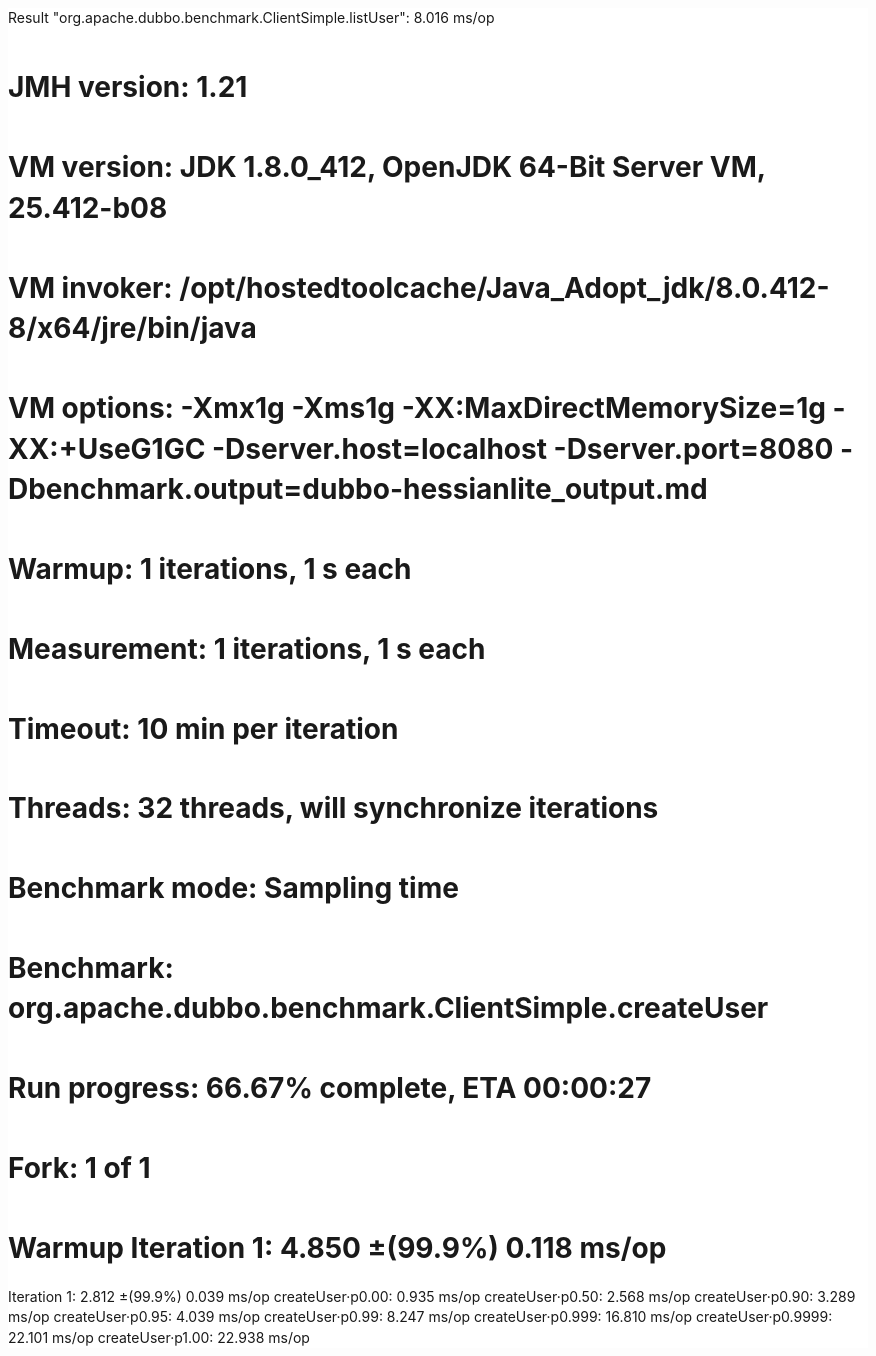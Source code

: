 
Result "org.apache.dubbo.benchmark.ClientSimple.listUser":
  8.016 ms/op


# JMH version: 1.21
# VM version: JDK 1.8.0_412, OpenJDK 64-Bit Server VM, 25.412-b08
# VM invoker: /opt/hostedtoolcache/Java_Adopt_jdk/8.0.412-8/x64/jre/bin/java
# VM options: -Xmx1g -Xms1g -XX:MaxDirectMemorySize=1g -XX:+UseG1GC -Dserver.host=localhost -Dserver.port=8080 -Dbenchmark.output=dubbo-hessianlite_output.md
# Warmup: 1 iterations, 1 s each
# Measurement: 1 iterations, 1 s each
# Timeout: 10 min per iteration
# Threads: 32 threads, will synchronize iterations
# Benchmark mode: Sampling time
# Benchmark: org.apache.dubbo.benchmark.ClientSimple.createUser

# Run progress: 66.67% complete, ETA 00:00:27
# Fork: 1 of 1
# Warmup Iteration   1: 4.850 ±(99.9%) 0.118 ms/op
Iteration   1: 2.812 ±(99.9%) 0.039 ms/op
                 createUser·p0.00:   0.935 ms/op
                 createUser·p0.50:   2.568 ms/op
                 createUser·p0.90:   3.289 ms/op
                 createUser·p0.95:   4.039 ms/op
                 createUser·p0.99:   8.247 ms/op
                 createUser·p0.999:  16.810 ms/op
                 createUser·p0.9999: 22.101 ms/op
                 createUser·p1.00:   22.938 ms/op
